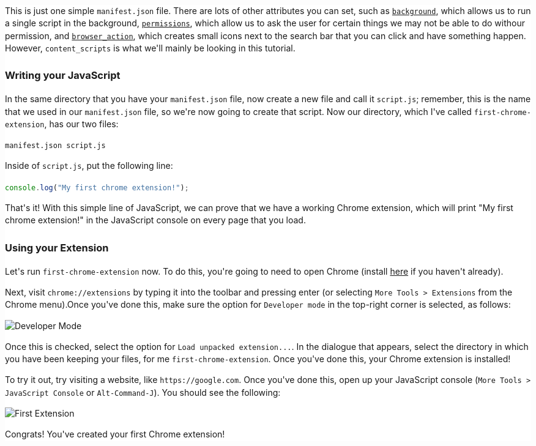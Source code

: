 This is just one simple `manifest.json` file. There are lots of other
attributes you can set, such as [`background`][background], which allows
us to run a single script in the background,
[`permissions`][permissions], which allow us to ask the user for certain
things we may not be able to do withour permission, and
[`browser_action`][browser-action], which creates small icons next to
the search bar that you can click and have something happen. However,
`content_scripts` is what we'll mainly be looking in this tutorial.

### Writing your JavaScript

In the same directory that you have your `manifest.json` file, now
create a new file and call it `script.js`; remember, this is the name
that we used in our `manifest.json` file, so we're now going to create
that script. Now our directory, which I've called
`first-chrome-extension`, has our two files:

```
manifest.json script.js
```

Inside of `script.js`, put the following line:

```javascript
console.log("My first chrome extension!");
```

That's it! With this simple line of JavaScript, we can prove that we
have a working Chrome extension, which will print "My first chrome
extension!" in the JavaScript console on every page that you load.

### Using your Extension

Let's run `first-chrome-extension` now. To do this, you're going to need
to open Chrome (install [here][chrome-install] if you haven't already).

Next, visit `chrome://extensions` by typing it into the toolbar and
pressing enter (or selecting `More Tools > Extensions` from the Chrome
menu).Once you've done this, make sure the option for `Developer mode`
in the top-right corner is selected, as follows:

![Developer Mode](https://dl.dropboxusercontent.com/s/gtz78ws5pxyi0c0/extensions.png)

Once this is checked, select the option for `Load unpacked
extension...`. In the dialogue that appears, select the directory in
which you have been keeping your files, for me `first-chrome-extension`.
Once you've done this, your Chrome extension is installed!

To try it out, try visiting a website, like `https://google.com`. Once
you've done this, open up your JavaScript console (`More Tools >
JavaScript Console` or `Alt-Command-J`). You should see the following:

![First Extension](https://dl.dropboxusercontent.com/s/2ihtch3i6qmklio/first-chrome-extension.png)

Congrats! You've created your first Chrome extension!


[cloud-to-butt]: https://chrome.google.com/webstore/detail/cloud-to-butt-plus/apmlngnhgbnjpajelfkmabhkfapgnoai
[ad-block]: https://chrome.google.com/webstore/detail/betafish-adblocker/gighmmpiobklfepjocnamgkkbiglidom
[doge]: https://chrome.google.com/webstore/detail/libdoge/ifbchccfedjkkhlnffjckaghjdpchhmo
[adi]: https://adicu.com
[sample-code]: http://google.com
[matt-pic]: https://twitter.com/matthew_pic
[github-repo]: https://github.com/mjp2220/useless-chrome-extensions
[chrome-developer]: https://developer.chrome.com/extensions
[dom]: https://developer.mozilla.org/en-US/docs/Web/API/Document_Object_Model
[background]: https://developer.chrome.com/extensions/event_pages
[permissions]: https://developer.chrome.com/extensions/activeTab
[browser-action]: https://developer.chrome.com/extensions/browserAction
[chrome-install]: https://www.google.com/chrome/browser/desktop/
[samples]: https://developer.chrome.com/extensions/samples
[extensionizr]: http://extensionizr.com/
[jquery]: http://learn.adicu.com/jquery/
[inspiration]: http://www.creativebloq.com/web-design/google-chrome-extensions-21410570
[rick-roll]: https://www.youtube.com/watch?v=dQw4w9WgXcQ
[learn]: https://adicu.com/resources
[code-link]: https://github.com/mjp2220/useless-chrome-extensions/archive/master.zip
[browser-actions]: https://developer.chrome.com/extensions/browserAction
[background-pages]: https://developer.chrome.com/extensions/background_pages
[message-passing]: https://developer.chrome.com/extensions/messaging
[john-oliver]: https://www.youtube.com/watch?v=DnpO_RTSNmQ
[drumpfinator]: https://chrome.google.com/webstore/detail/drumpfinator/hcimhbfpiofdihhdnofbdlhjcmjopilp?hl=en
[trump-wiki]: https://en.wikipedia.org/wiki/Donald_Trump
[trump-image]: http://graphics8.nytimes.com/newsgraphics/2015/01/30/candidate-tracker/assets/images/trump-square-silo-150.png
[event-pages]: https://developer.chrome.com/extensions/event_pages